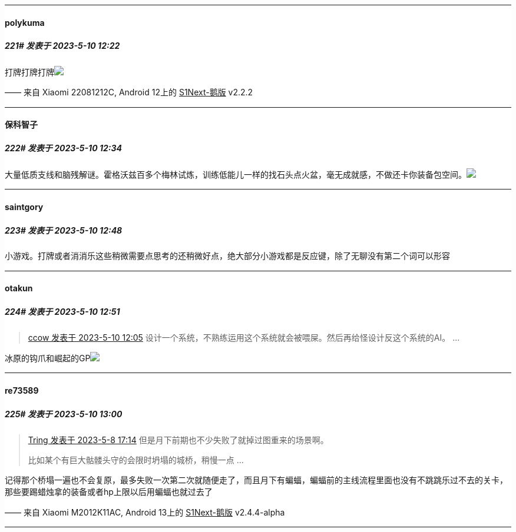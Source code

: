 
*****

####  polykuma  
##### 221#       发表于 2023-5-10 12:22

打牌打牌打牌<img src="https://static.saraba1st.com/image/smiley/face2017/025.png" referrerpolicy="no-referrer">

—— 来自 Xiaomi 22081212C, Android 12上的 [S1Next-鹅版](https://github.com/ykrank/S1-Next/releases) v2.2.2


*****

####  保科智子  
##### 222#       发表于 2023-5-10 12:34

大量低质支线和脑残解谜。霍格沃兹百多个梅林试炼，训练低能儿一样的找石头点火盆，毫无成就感，不做还卡你装备包空间。<img src="https://static.saraba1st.com/image/smiley/face2017/003.png" referrerpolicy="no-referrer">


*****

####  saintgory  
##### 223#       发表于 2023-5-10 12:48

小游戏。打牌或者消消乐这些稍微需要点思考的还稍微好点，绝大部分小游戏都是反应键，除了无聊没有第二个词可以形容

*****

####  otakun  
##### 224#       发表于 2023-5-10 12:51

<blockquote><a href="httphttps://bbs.saraba1st.com/2b/forum.php?mod=redirect&amp;goto=findpost&amp;pid=60798219&amp;ptid=2133528" target="_blank">ccow 发表于 2023-5-10 12:05</a>
设计一个系统，不熟练运用这个系统就会被喂屎。然后再给怪设计反这个系统的AI。 ...</blockquote>
冰原的钩爪和崛起的GP<img src="https://static.saraba1st.com/image/smiley/face2017/067.png" referrerpolicy="no-referrer">


*****

####  re73589  
##### 225#       发表于 2023-5-10 13:00

<blockquote><a href="httphttps://bbs.saraba1st.com/2b/forum.php?mod=redirect&amp;goto=findpost&amp;pid=60776934&amp;ptid=2133528" target="_blank">Tring 发表于 2023-5-8 17:14</a>
但是月下前期也不少失败了就掉过图重来的场景啊。

比如某个有巨大骷髅头守的会限时坍塌的城桥，稍慢一点 ...</blockquote>
记得那个桥塌一遍也不会复原，最多失败一次第二次就随便走了，而且月下有蝙蝠，蝙蝠前的主线流程里面也没有不跳跳乐过不去的关卡，那些要踢蜡烛拿的装备或者hp上限以后用蝙蝠也就过去了

—— 来自 Xiaomi M2012K11AC, Android 13上的 [S1Next-鹅版](https://github.com/ykrank/S1-Next/releases) v2.4.4-alpha


*****
